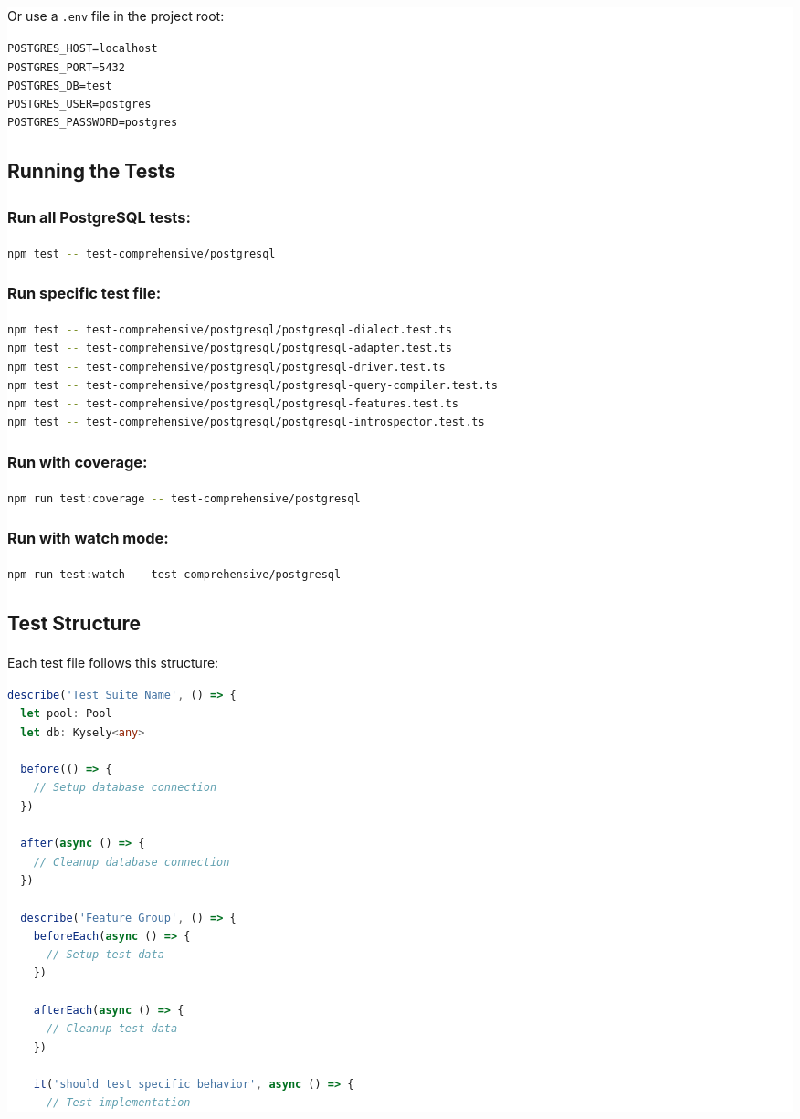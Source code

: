 Or use a `.env` file in the project root:

```env
POSTGRES_HOST=localhost
POSTGRES_PORT=5432
POSTGRES_DB=test
POSTGRES_USER=postgres
POSTGRES_PASSWORD=postgres
```

## Running the Tests

### Run all PostgreSQL tests:
```bash
npm test -- test-comprehensive/postgresql
```

### Run specific test file:
```bash
npm test -- test-comprehensive/postgresql/postgresql-dialect.test.ts
npm test -- test-comprehensive/postgresql/postgresql-adapter.test.ts
npm test -- test-comprehensive/postgresql/postgresql-driver.test.ts
npm test -- test-comprehensive/postgresql/postgresql-query-compiler.test.ts
npm test -- test-comprehensive/postgresql/postgresql-features.test.ts
npm test -- test-comprehensive/postgresql/postgresql-introspector.test.ts
```

### Run with coverage:
```bash
npm run test:coverage -- test-comprehensive/postgresql
```

### Run with watch mode:
```bash
npm run test:watch -- test-comprehensive/postgresql
```

## Test Structure

Each test file follows this structure:

```typescript
describe('Test Suite Name', () => {
  let pool: Pool
  let db: Kysely<any>

  before(() => {
    // Setup database connection
  })

  after(async () => {
    // Cleanup database connection
  })

  describe('Feature Group', () => {
    beforeEach(async () => {
      // Setup test data
    })

    afterEach(async () => {
      // Cleanup test data
    })

    it('should test specific behavior', async () => {
      // Test implementation
```